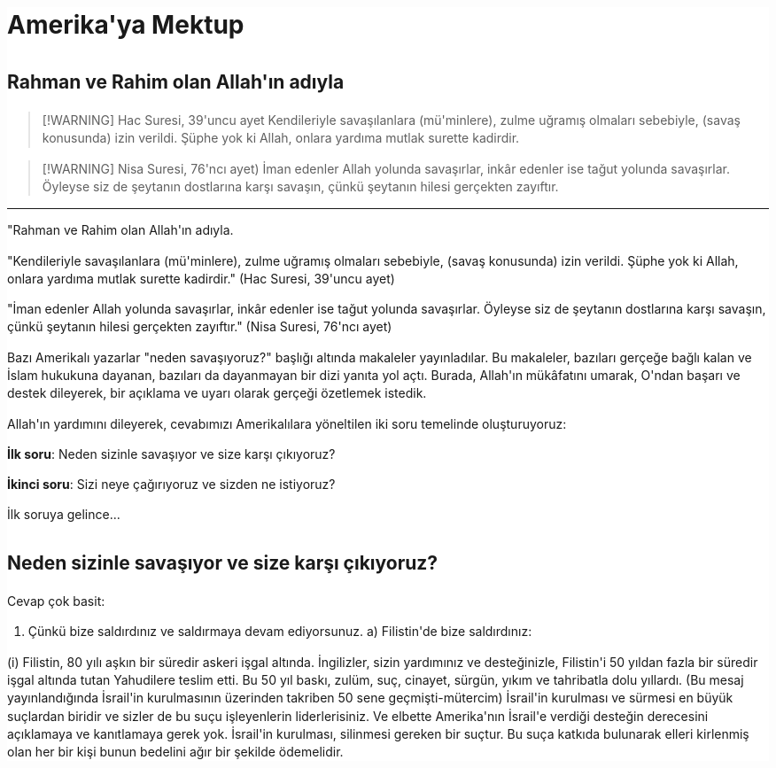 # Amerika'ya Mektup

## Rahman ve Rahim olan Allah'ın adıyla

> [!WARNING] Hac Suresi, 39'uncu ayet
> Kendileriyle savaşılanlara (mü'minlere), zulme
> uğramış olmaları sebebiyle, (savaş konusunda) izin
> verildi.
> Şüphe yok ki Allah, onlara yardıma mutlak
> surette kadirdir.

> [!WARNING] Nisa Suresi, 76'ncı ayet)
> İman edenler Allah yolunda savaşırlar, inkâr edenler
> ise tağut yolunda savaşırlar. Öyleyse siz de şeytanın
> dostlarına karşı savaşın, çünkü şeytanın hilesi
> gerçekten zayıftır.

---

"Rahman ve Rahim olan Allah'ın adıyla.

"Kendileriyle savaşılanlara (mü'minlere), zulme uğramış olmaları sebebiyle, (savaş konusunda) izin verildi. Şüphe yok ki Allah, onlara yardıma mutlak surette kadirdir." (Hac Suresi, 39'uncu ayet)

"İman edenler Allah yolunda savaşırlar, inkâr edenler ise tağut yolunda savaşırlar. Öyleyse siz de şeytanın dostlarına karşı savaşın, çünkü şeytanın hilesi gerçekten zayıftır." (Nisa Suresi, 76'ncı ayet)

Bazı Amerikalı yazarlar "neden savaşıyoruz?" başlığı altında makaleler yayınladılar. Bu makaleler, bazıları gerçeğe bağlı kalan ve İslam hukukuna dayanan, bazıları da dayanmayan bir dizi yanıta yol açtı. Burada, Allah'ın mükâfatını umarak, O'ndan başarı ve destek dileyerek, bir açıklama ve uyarı olarak gerçeği özetlemek istedik.

Allah'ın yardımını dileyerek, cevabımızı Amerikalılara yöneltilen iki soru temelinde oluşturuyoruz:

**İlk soru**: Neden sizinle savaşıyor ve size karşı çıkıyoruz?

**İkinci soru**: Sizi neye çağırıyoruz ve sizden ne istiyoruz?

İlk soruya gelince...

## Neden sizinle savaşıyor ve size karşı çıkıyoruz?

Cevap çok basit:

1. Çünkü bize saldırdınız ve saldırmaya devam ediyorsunuz.
   a) Filistin'de bize saldırdınız:

(i) Filistin, 80 yılı aşkın bir süredir askeri işgal altında. İngilizler, sizin yardımınız ve desteğinizle, Filistin'i 50 yıldan fazla bir süredir işgal altında tutan Yahudilere teslim etti. Bu 50 yıl baskı, zulüm, suç, cinayet, sürgün, yıkım ve tahribatla dolu yıllardı. (Bu mesaj yayınlandığında İsrail'in kurulmasının üzerinden takriben 50 sene geçmişti-mütercim) İsrail'in kurulması ve sürmesi en büyük suçlardan biridir ve sizler de bu suçu işleyenlerin liderlerisiniz. Ve elbette Amerika'nın İsrail'e verdiği desteğin derecesini açıklamaya ve kanıtlamaya gerek yok. İsrail'in kurulması, silinmesi gereken bir suçtur. Bu suça katkıda bulunarak elleri kirlenmiş olan her bir kişi bunun bedelini ağır bir şekilde ödemelidir.

